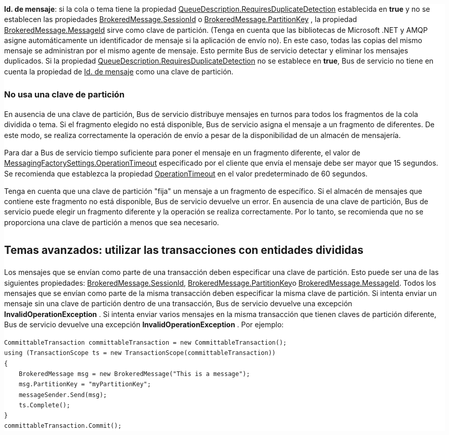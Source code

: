 **Id. de mensaje**: si la cola o tema tiene la propiedad [QueueDescription.RequiresDuplicateDetection][] establecida en **true** y no se establecen las propiedades [BrokeredMessage.SessionId][] o [BrokeredMessage.PartitionKey][] , la propiedad [BrokeredMessage.MessageId][] sirve como clave de partición. (Tenga en cuenta que las bibliotecas de Microsoft .NET y AMQP asigne automáticamente un identificador de mensaje si la aplicación de envío no). En este caso, todas las copias del mismo mensaje se administran por el mismo agente de mensaje. Esto permite Bus de servicio detectar y eliminar los mensajes duplicados. Si la propiedad [QueueDescription.RequiresDuplicateDetection][] no se establece en **true**, Bus de servicio no tiene en cuenta la propiedad de [Id. de mensaje][] como una clave de partición.

### <a name="not-using-a-partition-key"></a>No usa una clave de partición

En ausencia de una clave de partición, Bus de servicio distribuye mensajes en turnos para todos los fragmentos de la cola dividida o tema. Si el fragmento elegido no está disponible, Bus de servicio asigna el mensaje a un fragmento de diferentes. De este modo, se realiza correctamente la operación de envío a pesar de la disponibilidad de un almacén de mensajería.

Para dar a Bus de servicio tiempo suficiente para poner el mensaje en un fragmento diferente, el valor de [MessagingFactorySettings.OperationTimeout][] especificado por el cliente que envía el mensaje debe ser mayor que 15 segundos. Se recomienda que establezca la propiedad [OperationTimeout][] en el valor predeterminado de 60 segundos.

Tenga en cuenta que una clave de partición "fija" un mensaje a un fragmento de específico. Si el almacén de mensajes que contiene este fragmento no está disponible, Bus de servicio devuelve un error. En ausencia de una clave de partición, Bus de servicio puede elegir un fragmento diferente y la operación se realiza correctamente. Por lo tanto, se recomienda que no se proporciona una clave de partición a menos que sea necesario.

## <a name="advanced-topics-use-transactions-with-partitioned-entities"></a>Temas avanzados: utilizar las transacciones con entidades divididas

Los mensajes que se envían como parte de una transacción deben especificar una clave de partición. Esto puede ser una de las siguientes propiedades: [BrokeredMessage.SessionId][], [BrokeredMessage.PartitionKey][]o [BrokeredMessage.MessageId][]. Todos los mensajes que se envían como parte de la misma transacción deben especificar la misma clave de partición. Si intenta enviar un mensaje sin una clave de partición dentro de una transacción, Bus de servicio devuelve una excepción **InvalidOperationException** . Si intenta enviar varios mensajes en la misma transacción que tienen claves de partición diferente, Bus de servicio devuelve una excepción **InvalidOperationException** . Por ejemplo:

```
CommittableTransaction committableTransaction = new CommittableTransaction();
using (TransactionScope ts = new TransactionScope(committableTransaction))
{
    BrokeredMessage msg = new BrokeredMessage("This is a message");
    msg.PartitionKey = "myPartitionKey";
    messageSender.Send(msg); 
    ts.Complete();
}
committableTransaction.Commit();
```


  [Arquitectura de Bus de servicio]: service-bus-architecture.md
  [Portal de Azure]: https://portal.azure.com
  [QueueDescription.EnablePartitioning]: https://msdn.microsoft.com/library/azure/microsoft.servicebus.messaging.queuedescription.enablepartitioning.aspx
  [TopicDescription.EnablePartitioning]: https://msdn.microsoft.com/library/azure/microsoft.servicebus.messaging.topicdescription.enablepartitioning.aspx
  [BrokeredMessage.SessionId]: https://msdn.microsoft.com/library/azure/microsoft.servicebus.messaging.brokeredmessage.sessionid.aspx
  [BrokeredMessage.PartitionKey]: https://msdn.microsoft.com/library/azure/microsoft.servicebus.messaging.brokeredmessage.partitionkey.aspx
  [Id. de sesión]: https://msdn.microsoft.com/library/azure/microsoft.servicebus.messaging.brokeredmessage.sessionid.aspx
  [PartitionKey]: https://msdn.microsoft.com/library/azure/microsoft.servicebus.messaging.brokeredmessage.partitionkey.aspx
  [QueueDescription.RequiresDuplicateDetection]: https://msdn.microsoft.com/library/azure/microsoft.servicebus.messaging.queuedescription.requiresduplicatedetection.aspx
  [BrokeredMessage.MessageId]: https://msdn.microsoft.com/library/azure/microsoft.servicebus.messaging.brokeredmessage.messageid.aspx
  [Id. de mensaje]: https://msdn.microsoft.com/library/azure/microsoft.servicebus.messaging.brokeredmessage.messageid.aspx
  [QueueDescription.RequiresDuplicateDetection]: https://msdn.microsoft.com/library/azure/microsoft.servicebus.messaging.queuedescription.requiresduplicatedetection.aspx
  [MessagingFactorySettings.OperationTimeout]: https://msdn.microsoft.com/library/azure/microsoft.servicebus.messaging.messagingfactorysettings.operationtimeout.aspx
  [OperationTimeout]: https://msdn.microsoft.com/library/azure/microsoft.servicebus.messaging.messagingfactorysettings.operationtimeout.aspx
  [QueueDescription.ForwardTo]: https://msdn.microsoft.com/library/azure/microsoft.servicebus.messaging.queuedescription.forwardto.aspx
  [Compatibilidad con AMQP 1.0 Bus de servicio particiones colas y temas]: service-bus-partitioned-queues-and-topics-amqp-overview.md